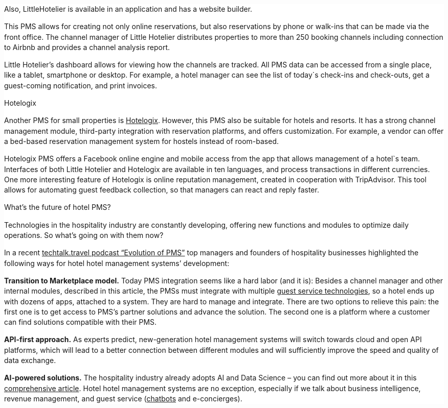 Also, LittleHotelier is available in an application and has a website builder.

This PMS allows for creating not only online reservations, but also reservations by phone or walk-ins that can be made via the front office. The channel manager of Little Hotelier distributes properties to more than 250 booking channels including connection to Airbnb and provides a channel analysis report.

Little Hotelier’s dashboard allows for viewing how the channels are tracked. All PMS data can be accessed from a single place, like a tablet, smartphone or desktop. For example, a hotel manager can see the list of today`s check-ins and check-outs, get a guest-coming notification, and print invoices.

Hotelogix

Another PMS for small properties is [Hotelogix](https://www.hotelogix.com/). However, this PMS also be suitable for hotels and resorts. It has a strong channel management module, third-party integration with reservation platforms, and offers customization. For example, a vendor can offer a bed-based reservation management system for hostels instead of room-based.

Hotelogix PMS offers a Facebook online engine and mobile access from the app that allows management of a hotel`s team. Interfaces of both Little Hotelier and Hotelogix are available in ten languages, and process transactions in different currencies. One more interesting feature of Hotelogix is online reputation management, created in cooperation with TripAdvisor. This tool allows for automating guest feedback collection, so that managers can react and reply faster.

What’s the future of hotel PMS?

Technologies in the hospitality industry are constantly developing, offering new functions and modules to optimize daily operations. So what’s going on with them now?

In a recent [techtalk.travel podcast “Evolution of PMS”](https://www.techtalk.travel/post/podcast-evolution-pms) top managers and founders of hospitality businesses highlighted the following ways for hotel hotel management systems’ development:

**Transition to Marketplace model.** Today PMS integration seems like a hard labor (and it is): Besides a channel manager and other internal modules, described in this article, the PMSs must integrate with multiple [guest service technologies](https://www.altexsoft.com/blog/engineering/hospitality-connectivity-landscape-choosing-solutions-for-your-hotel/), so a hotel ends up with dozens of apps, attached to a system. They are hard to manage and integrate. There are two options to relieve this pain: the first one is to get access to PMS’s partner solutions and advance the solution. The second one is a platform where a customer can find solutions compatible with their PMS.

**API-first approach.** As experts predict, new-generation hotel management systems will switch towards cloud and open API platforms, which will lead to a better connection between different modules and will sufficiently improve the speed and quality of data exchange.

**AI-powered solutions.** The hospitality industry already adopts AI and Data Science – you can find out more about it in this [comprehensive article](https://www.altexsoft.com/blog/datascience/how-the-hospitality-industry-uses-performance-enhancing-artificial-intelligence-and-data-science/). Hotel hotel management systems are no exception, especially if we talk about business intelligence, revenue management, and guest service ([chatbots](https://www.altexsoft.com/blog/chatbots-for-hotels/) and e-concierges).

 
